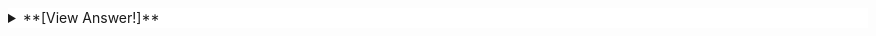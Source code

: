 
<details><summary>**[View Answer!]**</summary>
  
First, let's get the stats.


```r
# Make distribution of Corgis
corgi <- c(5, 1, 10, 3, 4, 3, 6, 4, 5, 2)

# Compute statistics for distributions
corgi_mean <- mean(corgi)
corgi_sd <- sd(corgi)
corgi_shape <- mean(corgi)^2 / var(corgi)
corgi_rate <- 1 / (var(corgi) / mean(corgi) )
corgi_rate_e <- 1 / mean(corgi)

# For Weibull, use fitdistr() from MASS package
corgi_stats <- corgi %>% fitdistr(densfun = "weibull")
corgi_shape_w <- corgi_stats$estimate[1]
corgi_scale_w <- corgi_stats$estimate[2]
```

Next, let's bind them together.


```r
corgisim <- bind_rows(
  # Get observed vector
  data.frame(x = corgi, 
             type = "Observed"),
  # Get normal dist
  data.frame(x = rnorm(1000, mean = corgi_mean, sd = corgi_sd), 
             type = "Normal"),
  # Get poisson
  data.frame(x = rpois(1000, lambda = corgi_mean), 
             type = "Poisson"),
  # Get gamma
  data.frame(x = rgamma(1000, shape = corgi_shape, rate = corgi_rate), 
             type = "Gamma"),
  # Get exponential
  data.frame(x = rexp(1000, rate = corgi_rate_e), 
             type = "Exponential"),
  # Get weibull
  data.frame(x = rweibull(1000, shape = corgi_shape_w, scale = corgi_scale_w), 
             type = "Weibull")
)
```

Finally, let's visualize it!


```r
# Visualize!
ggplot(data = corgisim, mapping = aes(x = x, fill = type)) +
  geom_density(alpha = 0.5) +
  # Narrow it to 0 to 15 to suit plot
  xlim(0,15) +
  labs(x = "Corgi Sightings!", y = "Density (Frequency)")
```
